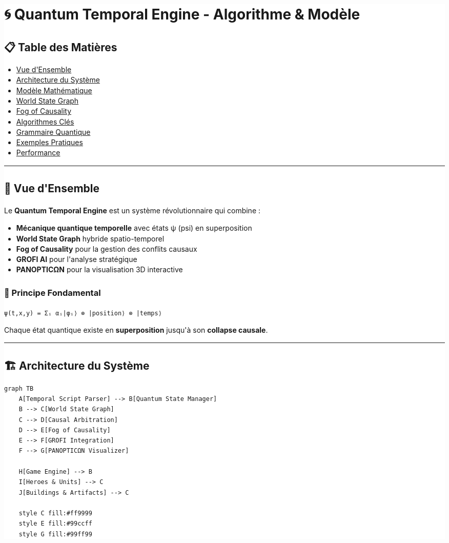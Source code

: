 # 🌀 Quantum Temporal Engine - Algorithme & Modèle

## 📋 Table des Matières

- [Vue d'Ensemble](#vue-densemble)
- [Architecture du Système](#architecture-du-système)
- [Modèle Mathématique](#modèle-mathématique)
- [World State Graph](#world-state-graph)
- [Fog of Causality](#fog-of-causality)
- [Algorithmes Clés](#algorithmes-clés)
- [Grammaire Quantique](#grammaire-quantique)
- [Exemples Pratiques](#exemples-pratiques)
- [Performance](#performance)

---

## 🎯 Vue d'Ensemble

Le **Quantum Temporal Engine** est un système révolutionnaire qui combine :

- **Mécanique quantique temporelle** avec états ψ (psi) en superposition
- **World State Graph** hybride spatio-temporel 
- **Fog of Causality** pour la gestion des conflits causaux
- **GROFI AI** pour l'analyse stratégique
- **PANOPTICΩN** pour la visualisation 3D interactive

### 🔬 Principe Fondamental

```
ψ(t,x,y) = Σᵢ αᵢ|φᵢ⟩ ⊗ |position⟩ ⊗ |temps⟩
```

Chaque état quantique existe en **superposition** jusqu'à son **collapse causale**.

---

## 🏗️ Architecture du Système

```mermaid
graph TB
    A[Temporal Script Parser] --> B[Quantum State Manager]
    B --> C[World State Graph]
    C --> D[Causal Arbitration]
    D --> E[Fog of Causality]
    E --> F[GROFI Integration]
    F --> G[PANOPTICΩN Visualizer]
    
    H[Game Engine] --> B
    I[Heroes & Units] --> C
    J[Buildings & Artifacts] --> C
    
    style C fill:#ff9999
    style E fill:#99ccff
    style G fill:#99ff99
```
